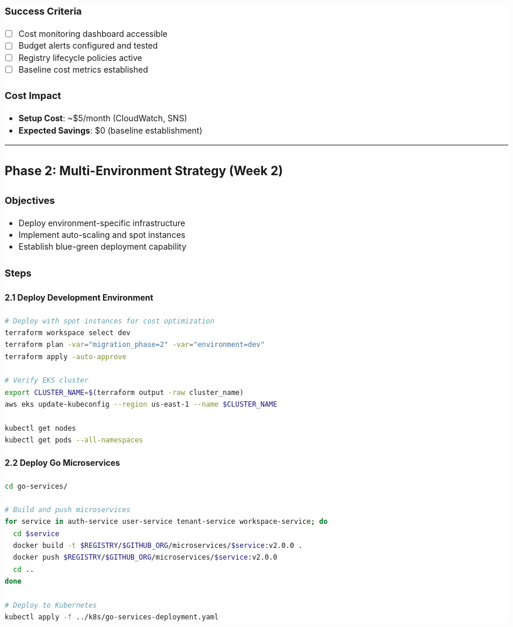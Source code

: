### Success Criteria
- [ ] Cost monitoring dashboard accessible
- [ ] Budget alerts configured and tested
- [ ] Registry lifecycle policies active
- [ ] Baseline cost metrics established

### Cost Impact
- **Setup Cost**: ~$5/month (CloudWatch, SNS)
- **Expected Savings**: $0 (baseline establishment)

---

## Phase 2: Multi-Environment Strategy (Week 2)

### Objectives
- Deploy environment-specific infrastructure
- Implement auto-scaling and spot instances
- Establish blue-green deployment capability

### Steps

#### 2.1 Deploy Development Environment
```bash
# Deploy with spot instances for cost optimization
terraform workspace select dev
terraform plan -var="migration_phase=2" -var="environment=dev"
terraform apply -auto-approve

# Verify EKS cluster
export CLUSTER_NAME=$(terraform output -raw cluster_name)
aws eks update-kubeconfig --region us-east-1 --name $CLUSTER_NAME

kubectl get nodes
kubectl get pods --all-namespaces
```

#### 2.2 Deploy Go Microservices
```bash
cd go-services/

# Build and push microservices
for service in auth-service user-service tenant-service workspace-service; do
  cd $service
  docker build -t $REGISTRY/$GITHUB_ORG/microservices/$service:v2.0.0 .
  docker push $REGISTRY/$GITHUB_ORG/microservices/$service:v2.0.0
  cd ..
done

# Deploy to Kubernetes
kubectl apply -f ../k8s/go-services-deployment.yaml
```
